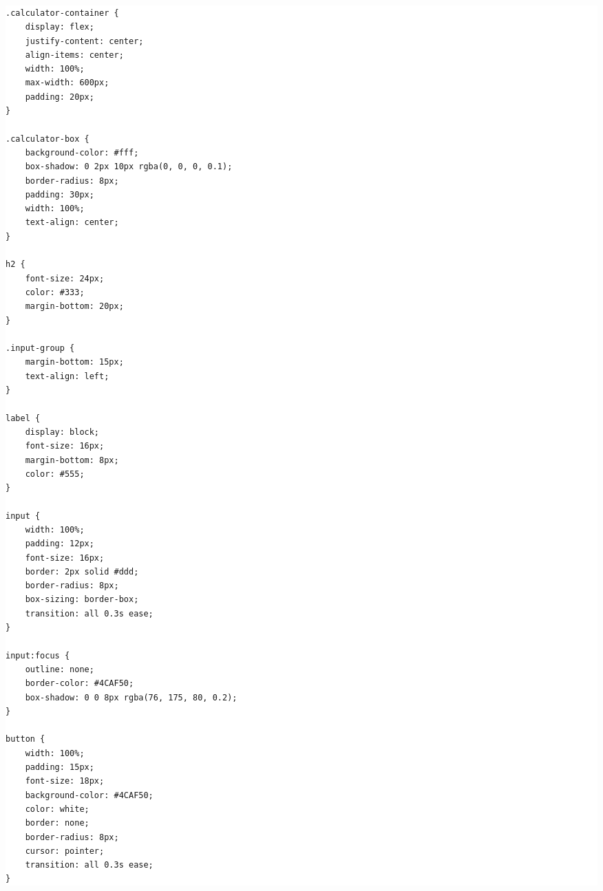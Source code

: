     .calculator-container {
        display: flex;
        justify-content: center;
        align-items: center;
        width: 100%;
        max-width: 600px;
        padding: 20px;
    }

    .calculator-box {
        background-color: #fff;
        box-shadow: 0 2px 10px rgba(0, 0, 0, 0.1);
        border-radius: 8px;
        padding: 30px;
        width: 100%;
        text-align: center;
    }

    h2 {
        font-size: 24px;
        color: #333;
        margin-bottom: 20px;
    }

    .input-group {
        margin-bottom: 15px;
        text-align: left;
    }

    label {
        display: block;
        font-size: 16px;
        margin-bottom: 8px;
        color: #555;
    }

    input {
        width: 100%;
        padding: 12px;
        font-size: 16px;
        border: 2px solid #ddd;
        border-radius: 8px;
        box-sizing: border-box;
        transition: all 0.3s ease;
    }

    input:focus {
        outline: none;
        border-color: #4CAF50;
        box-shadow: 0 0 8px rgba(76, 175, 80, 0.2);
    }

    button {
        width: 100%;
        padding: 15px;
        font-size: 18px;
        background-color: #4CAF50;
        color: white;
        border: none;
        border-radius: 8px;
        cursor: pointer;
        transition: all 0.3s ease;
    }
